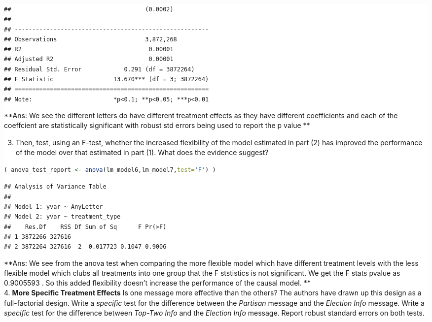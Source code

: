     ##                                      (0.0002)          
    ##                                                        
    ## -------------------------------------------------------
    ## Observations                         3,872,268         
    ## R2                                    0.00001          
    ## Adjusted R2                           0.00001          
    ## Residual Std. Error            0.291 (df = 3872264)    
    ## F Statistic                 13.670*** (df = 3; 3872264)
    ## =======================================================
    ## Note:                       *p<0.1; **p<0.05; ***p<0.01

**Ans: We see the different letters do have different treatment effects
as they have different coefficients and each of the coeffcient are
statistically significant with robust std errors being used to report
the p value **

3.  Then, test, using an F-test, whether the increased flexibility of
    the model estimated in part (2) has improved the performance of the
    model over that estimated in part (1). What does the evidence
    suggest?



``` r
( anova_test_report <- anova(lm_model6,lm_model7,test='F') )
```

    ## Analysis of Variance Table
    ## 
    ## Model 1: yvar ~ AnyLetter
    ## Model 2: yvar ~ treatment_type
    ##    Res.Df    RSS Df Sum of Sq      F Pr(>F)
    ## 1 3872266 327616                           
    ## 2 3872264 327616  2  0.017723 0.1047 0.9006

**Ans: We see from the anova test when comparing the more flexible model
which have different treatment levels with the less flexible model which
clubs all treatments into one group that the F ststistics is not
significant. We get the F stats pvalue as 0.9005593 . So this added
flexibility doesn’t increase the performance of the causal model. **  
4\. **More Specific Treatment Effects** Is one message more effective
than the others? The authors have drawn up this design as a
full-factorial design. Write a *specific* test for the difference
between the *Partisan* message and the *Election Info* message. Write a
*specific* test for the difference between *Top-Two Info* and the
*Election Info* message. Report robust standard errors on both
tests.

